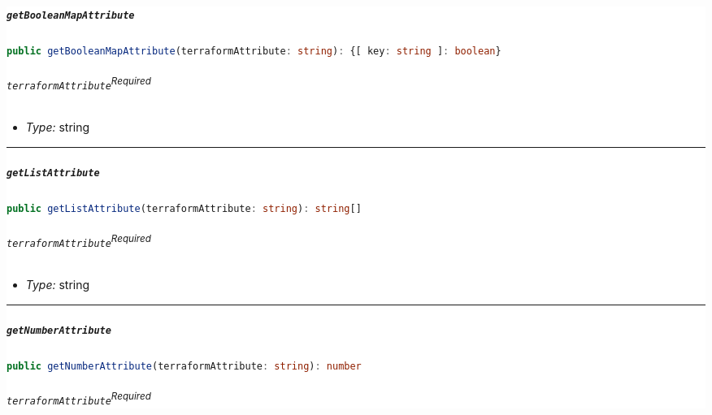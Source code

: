 
##### `getBooleanMapAttribute` <a name="getBooleanMapAttribute" id="rhizo-co-terraform-provider-oci.dataOciDataSafeAuditProfileCollectedAuditVolumes.DataOciDataSafeAuditProfileCollectedAuditVolumesCollectedAuditVolumeCollectionItemsItemsOutputReference.getBooleanMapAttribute"></a>

```typescript
public getBooleanMapAttribute(terraformAttribute: string): {[ key: string ]: boolean}
```

###### `terraformAttribute`<sup>Required</sup> <a name="terraformAttribute" id="rhizo-co-terraform-provider-oci.dataOciDataSafeAuditProfileCollectedAuditVolumes.DataOciDataSafeAuditProfileCollectedAuditVolumesCollectedAuditVolumeCollectionItemsItemsOutputReference.getBooleanMapAttribute.parameter.terraformAttribute"></a>

- *Type:* string

---

##### `getListAttribute` <a name="getListAttribute" id="rhizo-co-terraform-provider-oci.dataOciDataSafeAuditProfileCollectedAuditVolumes.DataOciDataSafeAuditProfileCollectedAuditVolumesCollectedAuditVolumeCollectionItemsItemsOutputReference.getListAttribute"></a>

```typescript
public getListAttribute(terraformAttribute: string): string[]
```

###### `terraformAttribute`<sup>Required</sup> <a name="terraformAttribute" id="rhizo-co-terraform-provider-oci.dataOciDataSafeAuditProfileCollectedAuditVolumes.DataOciDataSafeAuditProfileCollectedAuditVolumesCollectedAuditVolumeCollectionItemsItemsOutputReference.getListAttribute.parameter.terraformAttribute"></a>

- *Type:* string

---

##### `getNumberAttribute` <a name="getNumberAttribute" id="rhizo-co-terraform-provider-oci.dataOciDataSafeAuditProfileCollectedAuditVolumes.DataOciDataSafeAuditProfileCollectedAuditVolumesCollectedAuditVolumeCollectionItemsItemsOutputReference.getNumberAttribute"></a>

```typescript
public getNumberAttribute(terraformAttribute: string): number
```

###### `terraformAttribute`<sup>Required</sup> <a name="terraformAttribute" id="rhizo-co-terraform-provider-oci.dataOciDataSafeAuditProfileCollectedAuditVolumes.DataOciDataSafeAuditProfileCollectedAuditVolumesCollectedAuditVolumeCollectionItemsItemsOutputReference.getNumberAttribute.parameter.terraformAttribute"></a>
